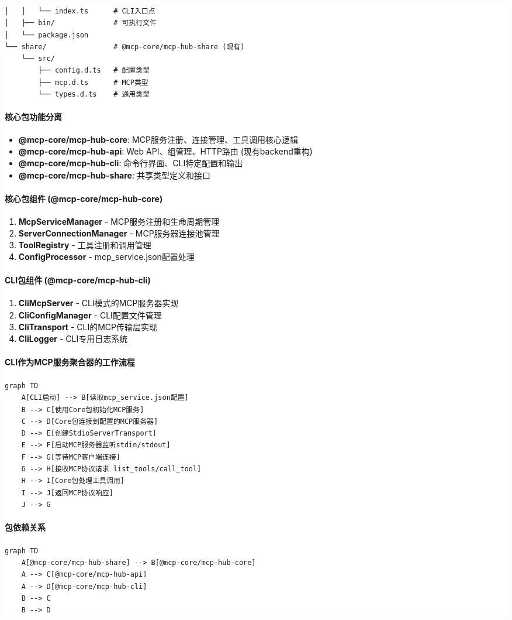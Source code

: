 ```
│   │   └── index.ts      # CLI入口点
│   ├── bin/              # 可执行文件
│   └── package.json
└── share/                # @mcp-core/mcp-hub-share (现有)
    └── src/
        ├── config.d.ts   # 配置类型
        ├── mcp.d.ts      # MCP类型
        └── types.d.ts    # 通用类型
```

#### 核心包功能分离
- **@mcp-core/mcp-hub-core**: MCP服务注册、连接管理、工具调用核心逻辑
- **@mcp-core/mcp-hub-api**: Web API、组管理、HTTP路由 (现有backend重构)
- **@mcp-core/mcp-hub-cli**: 命令行界面、CLI特定配置和输出
- **@mcp-core/mcp-hub-share**: 共享类型定义和接口

#### 核心包组件 (@mcp-core/mcp-hub-core)
1. **McpServiceManager** - MCP服务注册和生命周期管理
2. **ServerConnectionManager** - MCP服务器连接池管理
3. **ToolRegistry** - 工具注册和调用管理
4. **ConfigProcessor** - mcp_service.json配置处理

#### CLI包组件 (@mcp-core/mcp-hub-cli)
1. **CliMcpServer** - CLI模式的MCP服务器实现
2. **CliConfigManager** - CLI配置文件管理
3. **CliTransport** - CLI的MCP传输层实现
4. **CliLogger** - CLI专用日志系统

#### CLI作为MCP服务聚合器的工作流程
```mermaid
graph TD
    A[CLI启动] --> B[读取mcp_service.json配置]
    B --> C[使用Core包初始化MCP服务]
    C --> D[Core包连接到配置的MCP服务器]
    D --> E[创建StdioServerTransport]
    E --> F[启动MCP服务器监听stdin/stdout]
    F --> G[等待MCP客户端连接]
    G --> H[接收MCP协议请求 list_tools/call_tool]
    H --> I[Core包处理工具调用]
    I --> J[返回MCP协议响应]
    J --> G
```

#### 包依赖关系
```mermaid
graph TD
    A[@mcp-core/mcp-hub-share] --> B[@mcp-core/mcp-hub-core]
    A --> C[@mcp-core/mcp-hub-api]
    A --> D[@mcp-core/mcp-hub-cli]
    B --> C
    B --> D
```
